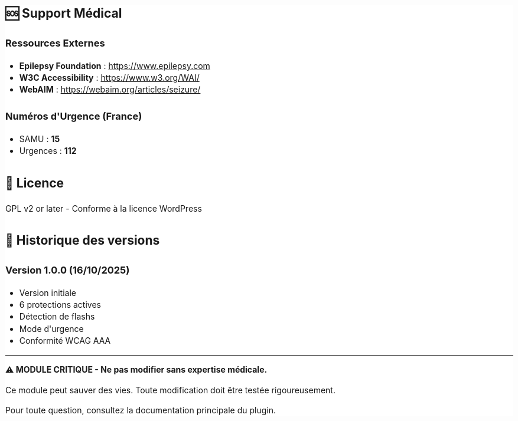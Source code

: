## 🆘 Support Médical

### Ressources Externes
- **Epilepsy Foundation** : https://www.epilepsy.com
- **W3C Accessibility** : https://www.w3.org/WAI/
- **WebAIM** : https://webaim.org/articles/seizure/

### Numéros d'Urgence (France)
- SAMU : **15**
- Urgences : **112**

## 📜 Licence

GPL v2 or later - Conforme à la licence WordPress

## 📄 Historique des versions

### Version 1.0.0 (16/10/2025)
- Version initiale
- 6 protections actives
- Détection de flashs
- Mode d'urgence
- Conformité WCAG AAA

---




**⚠️ MODULE CRITIQUE - Ne pas modifier sans expertise médicale.**

Ce module peut sauver des vies. Toute modification doit être testée rigoureusement.

Pour toute question, consultez la documentation principale du plugin.